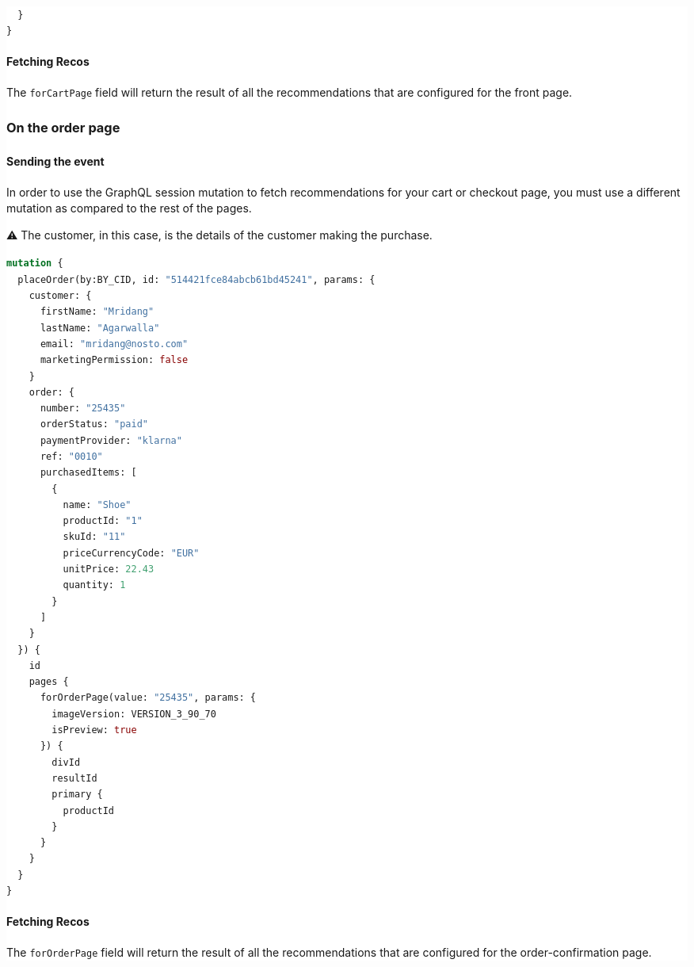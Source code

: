 ```graphql
  }
}
```

#### Fetching Recos

The `forCartPage` field will return the result of all the recommendations that are configured for the front page.

### On the order page 

#### Sending the event

In order to use the GraphQL session mutation to fetch recommendations for your cart or checkout page, you must use a different mutation as compared to the rest of the pages.

⚠️ The customer, in this case, is the details of the customer making the purchase.

```graphql
mutation {
  placeOrder(by:BY_CID, id: "514421fce84abcb61bd45241", params: {
    customer: {
      firstName: "Mridang"
      lastName: "Agarwalla"
      email: "mridang@nosto.com"
      marketingPermission: false
    }
    order: {
      number: "25435"
      orderStatus: "paid"
      paymentProvider: "klarna"
      ref: "0010"
      purchasedItems: [
        {
          name: "Shoe"
          productId: "1"
          skuId: "11"
          priceCurrencyCode: "EUR"
          unitPrice: 22.43
          quantity: 1
        }
      ]
    }
  }) {
    id
    pages {
      forOrderPage(value: "25435", params: {
        imageVersion: VERSION_3_90_70
        isPreview: true
      }) {
        divId
        resultId
        primary {
          productId
        }
      }
    }
  }
}
```

#### Fetching Recos

The `forOrderPage` field will return the result of all the recommendations that are configured for the order-confirmation page.